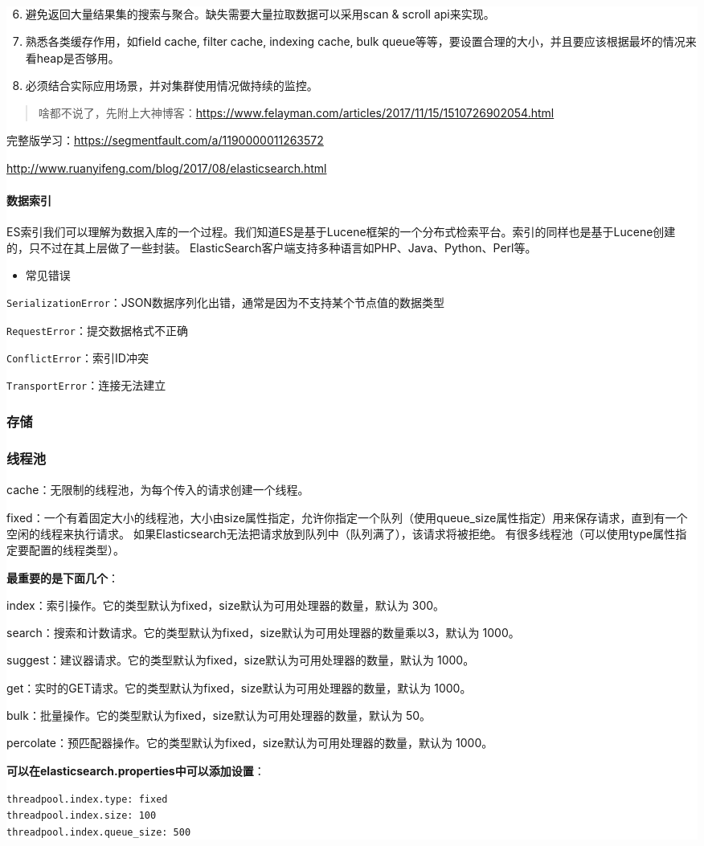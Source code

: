 6. 避免返回大量结果集的搜索与聚合。缺失需要大量拉取数据可以采用scan & scroll api来实现。

7. 熟悉各类缓存作用，如field cache, filter cache, indexing cache, bulk queue等等，要设置合理的大小，并且要应该根据最坏的情况来看heap是否够用。

8. 必须结合实际应用场景，并对集群使用情况做持续的监控。


>啥都不说了，先附上大神博客：https://www.felayman.com/articles/2017/11/15/1510726902054.html

完整版学习：https://segmentfault.com/a/1190000011263572

http://www.ruanyifeng.com/blog/2017/08/elasticsearch.html

####  数据索引

ES索引我们可以理解为数据入库的一个过程。我们知道ES是基于Lucene框架的一个分布式检索平台。索引的同样也是基于Lucene创建的，只不过在其上层做了一些封装。
ElasticSearch客户端支持多种语言如PHP、Java、Python、Perl等。


- 常见错误

`SerializationError`：JSON数据序列化出错，通常是因为不支持某个节点值的数据类型

`RequestError`：提交数据格式不正确

`ConflictError`：索引ID冲突

`TransportError`：连接无法建立






### 存储


### 线程池

cache：无限制的线程池，为每个传入的请求创建一个线程。

fixed：一个有着固定大小的线程池，大小由size属性指定，允许你指定一个队列（使用queue_size属性指定）用来保存请求，直到有一个空闲的线程来执行请求。
如果Elasticsearch无法把请求放到队列中（队列满了），该请求将被拒绝。
有很多线程池（可以使用type属性指定要配置的线程类型）。

**最重要的是下面几个**：

index：索引操作。它的类型默认为fixed，size默认为可用处理器的数量，默认为 300。

search：搜索和计数请求。它的类型默认为fixed，size默认为可用处理器的数量乘以3，默认为 1000。

suggest：建议器请求。它的类型默认为fixed，size默认为可用处理器的数量，默认为 1000。

get：实时的GET请求。它的类型默认为fixed，size默认为可用处理器的数量，默认为 1000。

bulk：批量操作。它的类型默认为fixed，size默认为可用处理器的数量，默认为 50。

percolate：预匹配器操作。它的类型默认为fixed，size默认为可用处理器的数量，默认为 1000。

**可以在elasticsearch.properties中可以添加设置**：

```properties
threadpool.index.type: fixed  
threadpool.index.size: 100  
threadpool.index.queue_size: 500  
```
